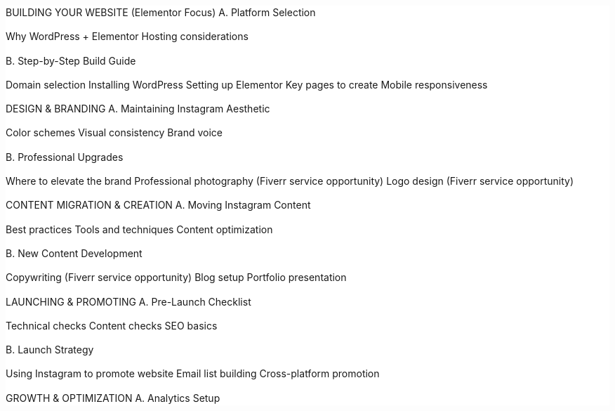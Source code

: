 
BUILDING YOUR WEBSITE (Elementor Focus)
A. Platform Selection

Why WordPress + Elementor
Hosting considerations

B. Step-by-Step Build Guide

Domain selection
Installing WordPress
Setting up Elementor
Key pages to create
Mobile responsiveness


DESIGN & BRANDING
A. Maintaining Instagram Aesthetic

Color schemes
Visual consistency
Brand voice

B. Professional Upgrades

Where to elevate the brand
Professional photography (Fiverr service opportunity)
Logo design (Fiverr service opportunity)


CONTENT MIGRATION & CREATION
A. Moving Instagram Content

Best practices
Tools and techniques
Content optimization

B. New Content Development

Copywriting (Fiverr service opportunity)
Blog setup
Portfolio presentation


LAUNCHING & PROMOTING
A. Pre-Launch Checklist

Technical checks
Content checks
SEO basics

B. Launch Strategy

Using Instagram to promote website
Email list building
Cross-platform promotion


GROWTH & OPTIMIZATION
A. Analytics Setup
